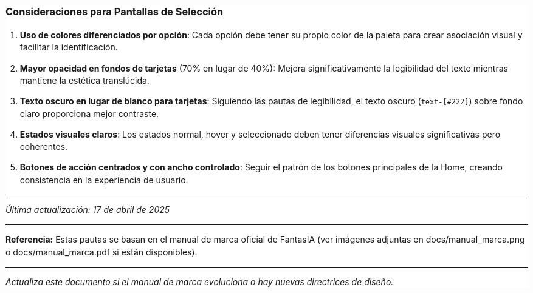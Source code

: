 ### Consideraciones para Pantallas de Selección

1. **Uso de colores diferenciados por opción**: Cada opción debe tener su propio color de la paleta para crear asociación visual y facilitar la identificación.

2. **Mayor opacidad en fondos de tarjetas** (70% en lugar de 40%): Mejora significativamente la legibilidad del texto mientras mantiene la estética translúcida.

3. **Texto oscuro en lugar de blanco para tarjetas**: Siguiendo las pautas de legibilidad, el texto oscuro (`text-[#222]`) sobre fondo claro proporciona mejor contraste.

4. **Estados visuales claros**: Los estados normal, hover y seleccionado deben tener diferencias visuales significativas pero coherentes.

5. **Botones de acción centrados y con ancho controlado**: Seguir el patrón de los botones principales de la Home, creando consistencia en la experiencia de usuario.

---

_Última actualización: 17 de abril de 2025_

---

**Referencia:**
Estas pautas se basan en el manual de marca oficial de FantasIA (ver imágenes adjuntas en docs/manual_marca.png o docs/manual_marca.pdf si están disponibles).

---

_Actualiza este documento si el manual de marca evoluciona o hay nuevas directrices de diseño._
